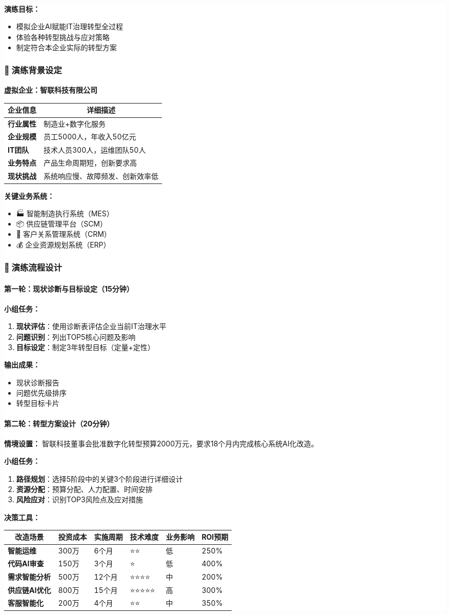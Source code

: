 **演练目标：**
- 模拟企业AI赋能IT治理转型全过程
- 体验各种转型挑战与应对策略
- 制定符合本企业实际的转型方案

### 🏢 演练背景设定

**虚拟企业：智联科技有限公司**

| 企业信息 | 详细描述 |
|----------|----------|
| **行业属性** | 制造业+数字化服务 |
| **企业规模** | 员工5000人，年收入50亿元 |
| **IT团队** | 技术人员300人，运维团队50人 |
| **业务特点** | 产品生命周期短，创新要求高 |
| **现状挑战** | 系统响应慢、故障频发、创新效率低 |

**关键业务系统：**
- 🏭 智能制造执行系统（MES）
- 📦 供应链管理平台（SCM）  
- 👥 客户关系管理系统（CRM）
- 💰 企业资源规划系统（ERP）

### 🎲 演练流程设计

#### 第一轮：现状诊断与目标设定（15分钟）

**小组任务：**
1. **现状评估**：使用诊断表评估企业当前IT治理水平
2. **问题识别**：列出TOP5核心问题及影响
3. **目标设定**：制定3年转型目标（定量+定性）

**输出成果：**
- 现状诊断报告
- 问题优先级排序
- 转型目标卡片

#### 第二轮：转型方案设计（20分钟）

**情境设置：**
智联科技董事会批准数字化转型预算2000万元，要求18个月内完成核心系统AI化改造。

**小组任务：**
1. **路径规划**：选择5阶段中的关键3个阶段进行详细设计
2. **资源分配**：预算分配、人力配置、时间安排
3. **风险应对**：识别TOP3风险点及应对措施

**决策工具：**

| 改造场景 | 投资成本 | 实施周期 | 技术难度 | 业务影响 | ROI预期 |
|----------|----------|----------|----------|----------|----------|
| **智能运维** | 300万 | 6个月 | ⭐⭐ | 低 | 250% |
| **代码AI审查** | 150万 | 3个月 | ⭐ | 低 | 400% |  
| **需求智能分析** | 500万 | 12个月 | ⭐⭐⭐⭐ | 中 | 200% |
| **供应链AI优化** | 800万 | 15个月 | ⭐⭐⭐⭐⭐ | 高 | 300% |
| **客服智能化** | 200万 | 4个月 | ⭐⭐ | 中 | 350% |
